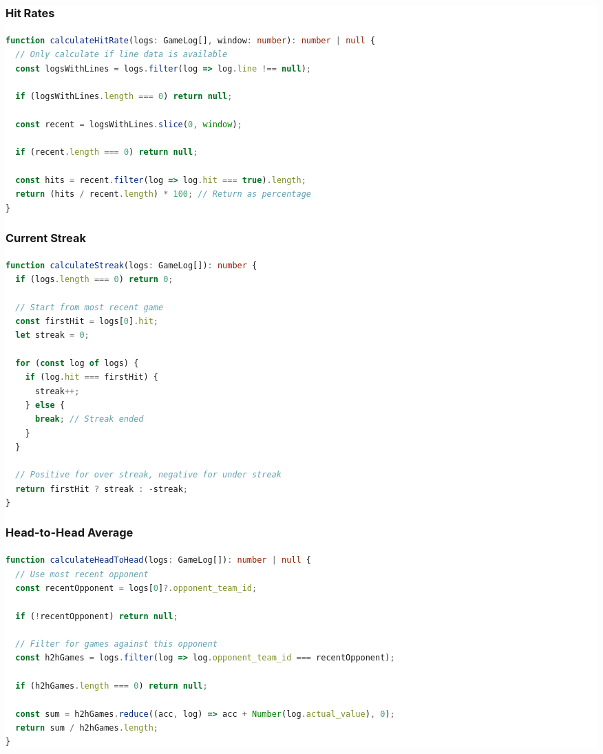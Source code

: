 ### Hit Rates
```typescript
function calculateHitRate(logs: GameLog[], window: number): number | null {
  // Only calculate if line data is available
  const logsWithLines = logs.filter(log => log.line !== null);
  
  if (logsWithLines.length === 0) return null;
  
  const recent = logsWithLines.slice(0, window);
  
  if (recent.length === 0) return null;
  
  const hits = recent.filter(log => log.hit === true).length;
  return (hits / recent.length) * 100; // Return as percentage
}
```

### Current Streak
```typescript
function calculateStreak(logs: GameLog[]): number {
  if (logs.length === 0) return 0;
  
  // Start from most recent game
  const firstHit = logs[0].hit;
  let streak = 0;
  
  for (const log of logs) {
    if (log.hit === firstHit) {
      streak++;
    } else {
      break; // Streak ended
    }
  }
  
  // Positive for over streak, negative for under streak
  return firstHit ? streak : -streak;
}
```

### Head-to-Head Average
```typescript
function calculateHeadToHead(logs: GameLog[]): number | null {
  // Use most recent opponent
  const recentOpponent = logs[0]?.opponent_team_id;
  
  if (!recentOpponent) return null;
  
  // Filter for games against this opponent
  const h2hGames = logs.filter(log => log.opponent_team_id === recentOpponent);
  
  if (h2hGames.length === 0) return null;
  
  const sum = h2hGames.reduce((acc, log) => acc + Number(log.actual_value), 0);
  return sum / h2hGames.length;
}
```
